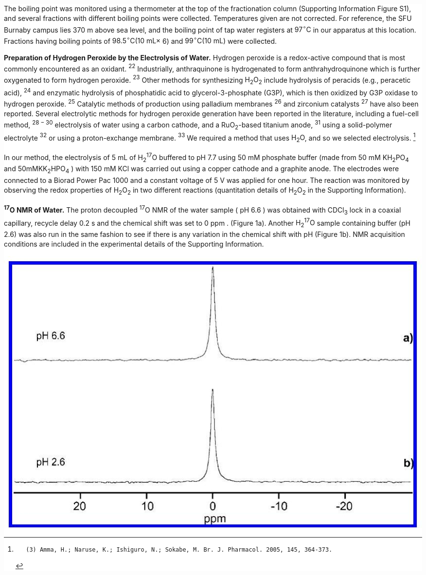 The boiling point was monitored using a thermometer at the top of the fractionation column (Supporting Information Figure S1), and several fractions with different boiling points were collected. Temperatures given are not corrected. For reference, the SFU Burnaby campus lies 370 m above sea level, and the boiling point of tap water registers at $97^{\circ} \mathrm{C}$ in our apparatus at this location. Fractions having boiling points of $98.5^{\circ} \mathrm{C}(10 \mathrm{~mL} \times$ 6) and $99{ }^{\circ} \mathrm{C}(10 \mathrm{~mL})$ were collected.

**Preparation of Hydrogen Peroxide by the Electrolysis of Water.** Hydrogen peroxide is a redox-active compound that is most commonly encountered as an oxidant. ${ }^{22}$ Industrially, anthraquinone is hydrogenated to form anthrahydroquinone which is further oxygenated to form hydrogen peroxide. ${ }^{23}$ Other methods for synthesizing $\mathrm{H}_{2} \mathrm{O}_{2}$ include hydrolysis of peracids (e.g., peracetic acid), ${ }^{24}$ and enzymatic hydrolysis of phosphatidic acid to glycerol-3-phosphate (G3P), which is then oxidized by G3P oxidase to hydrogen peroxide. ${ }^{25}$ Catalytic methods of production using palladium membranes ${ }^{26}$ and zirconium catalysts ${ }^{27}$ have also been reported. Several electrolytic methods for hydrogen peroxide generation have been reported in the literature, including a fuel-cell method, ${ }^{28-30}$ electrolysis of water using a carbon cathode, and a $\mathrm{RuO}_{2}$-based titanium anode, ${ }^{31}$ using a solid-polymer electrolyte ${ }^{32}$ or using a proton-exchange membrane. ${ }^{33}$ We required a method that uses $\mathrm{H}_{2} \mathrm{O}$, and so we selected electrolysis. [^1] 

In our method, the electrolysis of 5 mL of $\mathrm{H}_{2}{ }^{17} \mathrm{O}$ buffered to pH 7.7 using 50 mM phosphate buffer (made from 50 mM $\mathrm{KH}_{2} \mathrm{PO}_{4}$ and $50 \mathrm{mM} \mathrm{K} \mathrm{K}_{2} \mathrm{HPO}_{4}$ ) with 150 mM KCl was carried out using a copper cathode and a graphite anode. The electrodes were connected to a Biorad Power Pac 1000 and a constant voltage of 5 V was applied for one hour. The reaction was monitored by observing the redox properties of $\mathrm{H}_{2} \mathrm{O}_{2}$ in two different reactions (quantitation details of $\mathrm{H}_{2} \mathrm{O}_{2}$ in the Supporting Information).

**${ }^{17} \mathrm{O}$ NMR of Water.** The proton decoupled ${ }^{17} \mathrm{O}$ NMR of the water sample ( pH 6.6 ) was obtained with $\mathrm{CDCl}_{3}$ lock in a coaxial capillary, recycle delay 0.2 s and the chemical shift was set to 0 ppm . (Figure 1a). Another $\mathrm{H}_{2}{ }^{17} \mathrm{O}$ sample containing buffer (pH 2.6) was also run in the same fashion to see if there is any variation in the chemical shift with pH (Figure 1b). NMR acquisition conditions are included in the experimental details of the Supporting Information.

![](Figure_1.jpg)


[^0]:    * To whom correspondence should be addressed. Tel: (+1)-778-782-3586. Fax: (+1)-778-782-3765. E-mail: plettner@sfu.ca.
[^1]:       (3) Amma, H.; Naruse, K.; Ishiguro, N.; Sokabe, M. Br. J. Pharmacol. 2005, 145, 364-373.
[^2]:      (16) Boykin, D. W. ${ }^{17}$ O NMR spectroscopy in organic chemistry; CRC Press: Boca Raton, FL, 1991.
[^3]:      (22) Anh, D. T. V.; Olthuis, W.; Bergveld, P. Sens. Actuators, B 2003, 91, 1-4.
[^2]:    (34) Sigma-Aldrich catalogue, 2009-2010, p 2713.
[^3]:    (40) Cerkovnik, J.; Tuttle, T.; Kraka, E.; Lendero, N.; Plesnicar, B.; Cremer, D. I. Am. Chem. Soc. 2006, 128, 4090-4100.